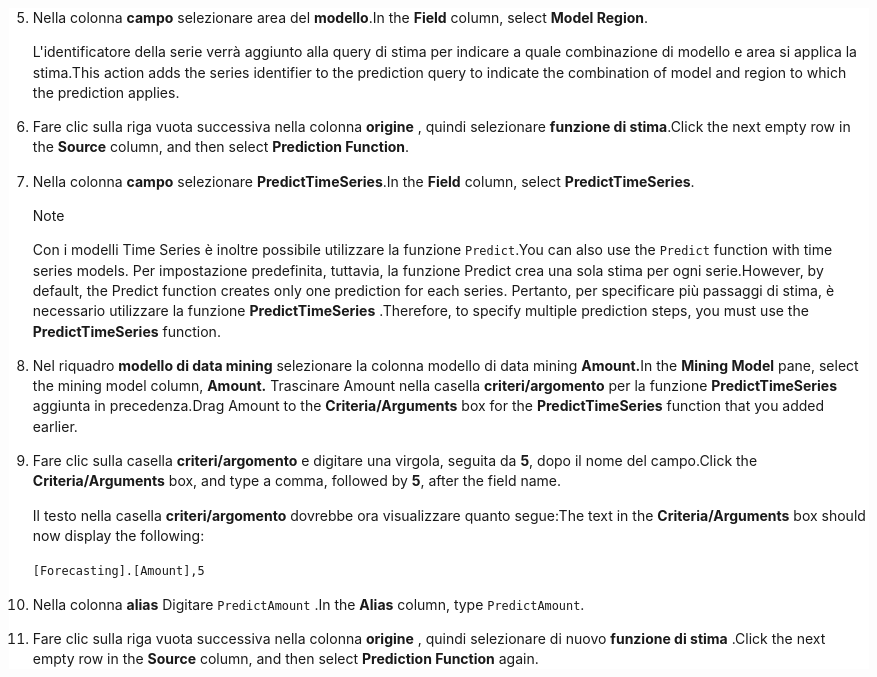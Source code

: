 5.  <span data-ttu-id="86a2a-121">Nella colonna **campo** selezionare area del **modello**.</span><span class="sxs-lookup"><span data-stu-id="86a2a-121">In the **Field** column, select **Model Region**.</span></span>  
  
     <span data-ttu-id="86a2a-122">L'identificatore della serie verrà aggiunto alla query di stima per indicare a quale combinazione di modello e area si applica la stima.</span><span class="sxs-lookup"><span data-stu-id="86a2a-122">This action adds the series identifier to the prediction query to indicate the combination of model and region to which the prediction applies.</span></span>  
  
6.  <span data-ttu-id="86a2a-123">Fare clic sulla riga vuota successiva nella colonna **origine** , quindi selezionare **funzione di stima**.</span><span class="sxs-lookup"><span data-stu-id="86a2a-123">Click the next empty row in the **Source** column, and then select **Prediction Function**.</span></span>  
  
7.  <span data-ttu-id="86a2a-124">Nella colonna **campo** selezionare **PredictTimeSeries**.</span><span class="sxs-lookup"><span data-stu-id="86a2a-124">In the **Field** column, select **PredictTimeSeries**.</span></span>  
  
    > [!NOTE]  
    >  <span data-ttu-id="86a2a-125">Con i modelli Time Series è inoltre possibile utilizzare la funzione `Predict`.</span><span class="sxs-lookup"><span data-stu-id="86a2a-125">You can also use the `Predict` function with time series models.</span></span> <span data-ttu-id="86a2a-126">Per impostazione predefinita, tuttavia, la funzione Predict crea una sola stima per ogni serie.</span><span class="sxs-lookup"><span data-stu-id="86a2a-126">However, by default, the Predict function creates only one prediction for each series.</span></span> <span data-ttu-id="86a2a-127">Pertanto, per specificare più passaggi di stima, è necessario utilizzare la funzione **PredictTimeSeries** .</span><span class="sxs-lookup"><span data-stu-id="86a2a-127">Therefore, to specify multiple prediction steps, you must use the **PredictTimeSeries** function.</span></span>  
  
8.  <span data-ttu-id="86a2a-128">Nel riquadro **modello di data mining** selezionare la colonna modello di data mining **Amount.**</span><span class="sxs-lookup"><span data-stu-id="86a2a-128">In the **Mining Model** pane, select the mining model column, **Amount.**</span></span> <span data-ttu-id="86a2a-129">Trascinare Amount nella casella **criteri/argomento** per la funzione **PredictTimeSeries** aggiunta in precedenza.</span><span class="sxs-lookup"><span data-stu-id="86a2a-129">Drag Amount to the **Criteria/Arguments** box for the **PredictTimeSeries** function that you added earlier.</span></span>  
  
9. <span data-ttu-id="86a2a-130">Fare clic sulla casella **criteri/argomento** e digitare una virgola, seguita da **5**, dopo il nome del campo.</span><span class="sxs-lookup"><span data-stu-id="86a2a-130">Click the **Criteria/Arguments** box, and type a comma, followed by **5**, after the field name.</span></span>  
  
     <span data-ttu-id="86a2a-131">Il testo nella casella **criteri/argomento** dovrebbe ora visualizzare quanto segue:</span><span class="sxs-lookup"><span data-stu-id="86a2a-131">The text in the **Criteria/Arguments** box should now display the following:</span></span>  
  
     `[Forecasting].[Amount],5`  
  
10. <span data-ttu-id="86a2a-132">Nella colonna **alias** Digitare `PredictAmount` .</span><span class="sxs-lookup"><span data-stu-id="86a2a-132">In the **Alias** column, type `PredictAmount`.</span></span>  
  
11. <span data-ttu-id="86a2a-133">Fare clic sulla riga vuota successiva nella colonna **origine** , quindi selezionare di nuovo **funzione di stima** .</span><span class="sxs-lookup"><span data-stu-id="86a2a-133">Click the next empty row in the **Source** column, and then select **Prediction Function** again.</span></span>  
  
